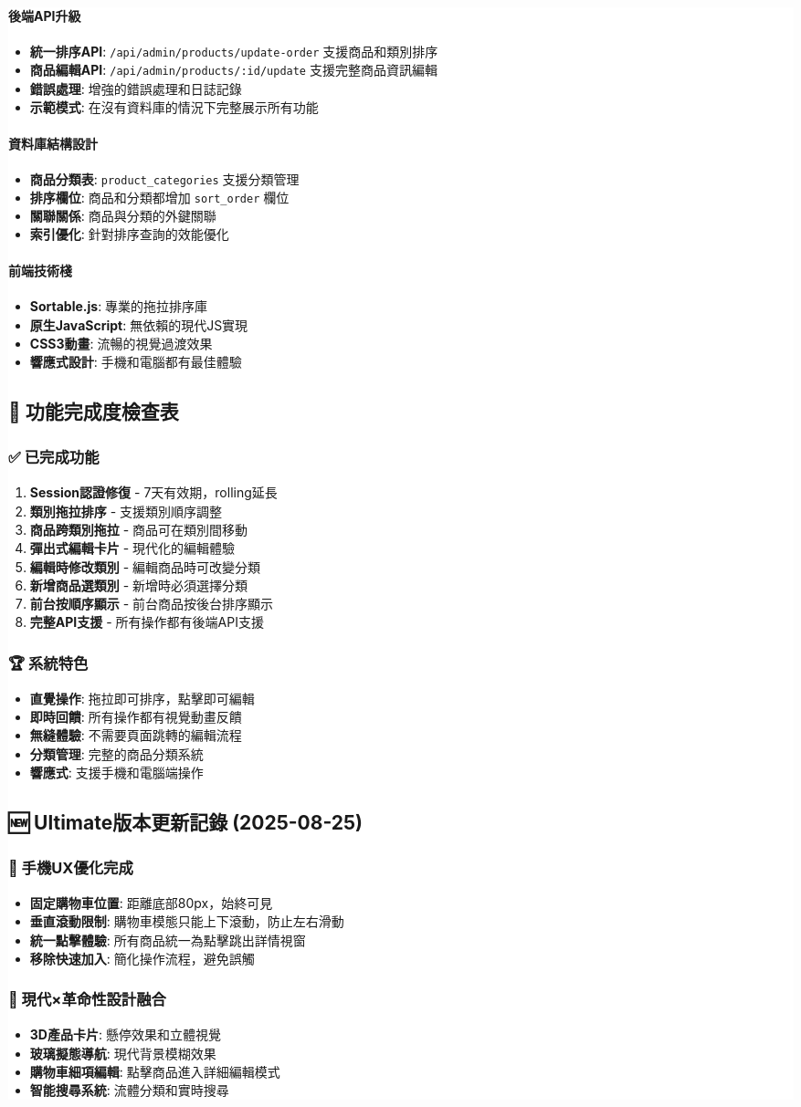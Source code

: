 #### 後端API升級
- **統一排序API**: `/api/admin/products/update-order` 支援商品和類別排序
- **商品編輯API**: `/api/admin/products/:id/update` 支援完整商品資訊編輯
- **錯誤處理**: 增強的錯誤處理和日誌記錄
- **示範模式**: 在沒有資料庫的情況下完整展示所有功能

#### 資料庫結構設計
- **商品分類表**: `product_categories` 支援分類管理
- **排序欄位**: 商品和分類都增加 `sort_order` 欄位
- **關聯關係**: 商品與分類的外鍵關聯
- **索引優化**: 針對排序查詢的效能優化

#### 前端技術棧
- **Sortable.js**: 專業的拖拉排序庫
- **原生JavaScript**: 無依賴的現代JS實現
- **CSS3動畫**: 流暢的視覺過渡效果
- **響應式設計**: 手機和電腦都有最佳體驗

## 🎯 功能完成度檢查表

### ✅ 已完成功能
1. **Session認證修復** - 7天有效期，rolling延長
2. **類別拖拉排序** - 支援類別順序調整
3. **商品跨類別拖拉** - 商品可在類別間移動
4. **彈出式編輯卡片** - 現代化的編輯體驗
5. **編輯時修改類別** - 編輯商品時可改變分類
6. **新增商品選類別** - 新增時必須選擇分類
7. **前台按順序顯示** - 前台商品按後台排序顯示
8. **完整API支援** - 所有操作都有後端API支援

### 🏆 系統特色
- **直覺操作**: 拖拉即可排序，點擊即可編輯
- **即時回饋**: 所有操作都有視覺動畫反饋
- **無縫體驗**: 不需要頁面跳轉的編輯流程
- **分類管理**: 完整的商品分類系統
- **響應式**: 支援手機和電腦端操作

## 🆕 Ultimate版本更新記錄 (2025-08-25)

### 📱 手機UX優化完成
- **固定購物車位置**: 距離底部80px，始終可見
- **垂直滾動限制**: 購物車模態只能上下滾動，防止左右滑動
- **統一點擊體驗**: 所有商品統一為點擊跳出詳情視窗
- **移除快速加入**: 簡化操作流程，避免誤觸

### 🎯 現代×革命性設計融合
- **3D產品卡片**: 懸停效果和立體視覺
- **玻璃擬態導航**: 現代背景模糊效果
- **購物車細項編輯**: 點擊商品進入詳細編輯模式
- **智能搜尋系統**: 流體分類和實時搜尋
